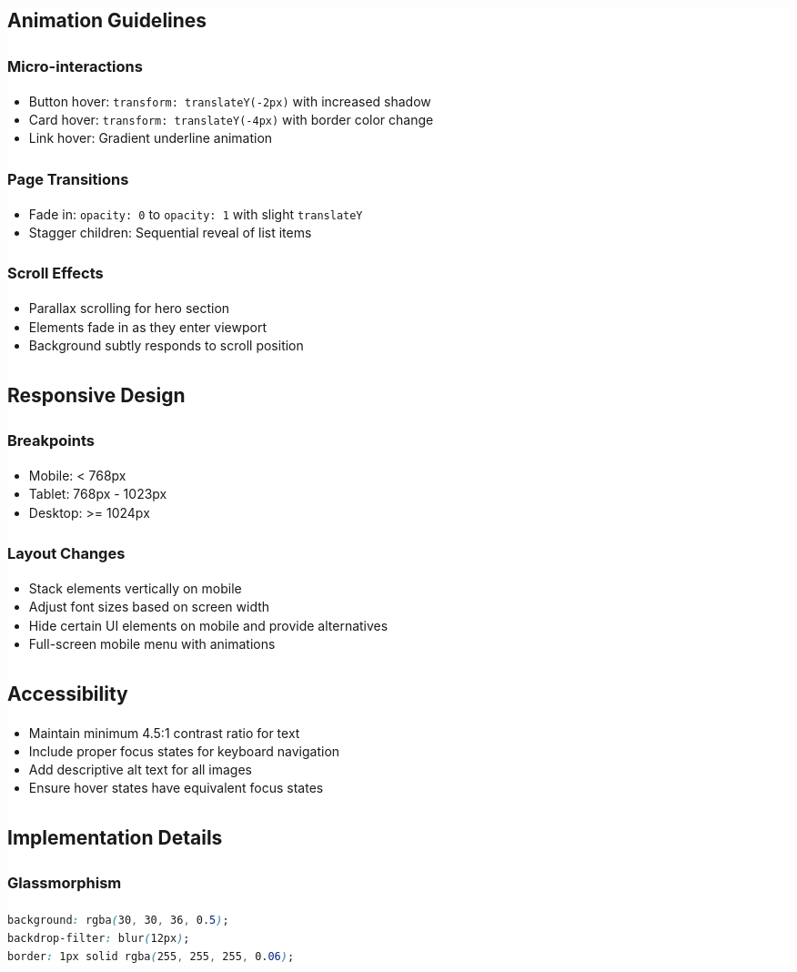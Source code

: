 ## Animation Guidelines

### Micro-interactions

- Button hover: `transform: translateY(-2px)` with increased shadow
- Card hover: `transform: translateY(-4px)` with border color change
- Link hover: Gradient underline animation

### Page Transitions

- Fade in: `opacity: 0` to `opacity: 1` with slight `translateY`
- Stagger children: Sequential reveal of list items

### Scroll Effects

- Parallax scrolling for hero section
- Elements fade in as they enter viewport
- Background subtly responds to scroll position

## Responsive Design

### Breakpoints

- Mobile: < 768px
- Tablet: 768px - 1023px
- Desktop: >= 1024px

### Layout Changes

- Stack elements vertically on mobile
- Adjust font sizes based on screen width
- Hide certain UI elements on mobile and provide alternatives
- Full-screen mobile menu with animations

## Accessibility

- Maintain minimum 4.5:1 contrast ratio for text
- Include proper focus states for keyboard navigation
- Add descriptive alt text for all images
- Ensure hover states have equivalent focus states

## Implementation Details

### Glassmorphism

```css
background: rgba(30, 30, 36, 0.5);
backdrop-filter: blur(12px);
border: 1px solid rgba(255, 255, 255, 0.06);
```
